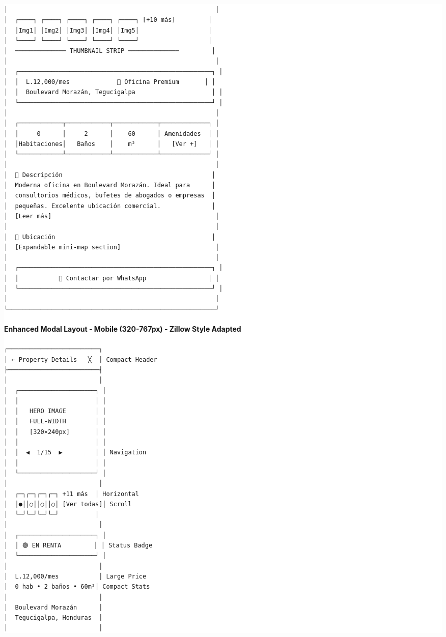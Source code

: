 ```
│                                                         │
│  ┌────┐ ┌────┐ ┌────┐ ┌────┐ ┌────┐ [+10 más]         │
│  │Img1│ │Img2│ │Img3│ │Img4│ │Img5│                   │
│  └────┘ └────┘ └────┘ └────┘ └────┘                   │
│  ────────────── THUMBNAIL STRIP ──────────────         │
│                                                         │
│  ┌─────────────────────────────────────────────────────┐ │
│  │  L.12,000/mes             💎 Oficina Premium       │ │
│  │  Boulevard Morazán, Tegucigalpa                     │ │
│  └─────────────────────────────────────────────────────┘ │
│                                                         │
│  ┌────────────┬────────────┬────────────┬─────────────┐ │
│  │     0      │     2      │    60      │ Amenidades  │ │
│  │Habitaciones│   Baños    │    m²      │   [Ver +]   │ │
│  └────────────┴────────────┴────────────┴─────────────┘ │
│                                                         │
│  📝 Descripción                                         │
│  Moderna oficina en Boulevard Morazán. Ideal para      │
│  consultorios médicos, bufetes de abogados o empresas  │
│  pequeñas. Excelente ubicación comercial.              │
│  [Leer más]                                             │
│                                                         │
│  📍 Ubicación                                           │
│  [Expandable mini-map section]                          │
│                                                         │
│  ┌─────────────────────────────────────────────────────┐ │
│  │           💬 Contactar por WhatsApp                 │ │
│  └─────────────────────────────────────────────────────┘ │
│                                                         │
└─────────────────────────────────────────────────────────┘
```

#### Enhanced Modal Layout - Mobile (320-767px) - Zillow Style Adapted
```
┌─────────────────────────┐
│ ← Property Details   ╳  │ Compact Header
├─────────────────────────┤
│                         │
│  ┌─────────────────────┐ │
│  │                     │ │
│  │   HERO IMAGE        │ │
│  │   FULL-WIDTH        │ │
│  │   [320×240px]       │ │
│  │                     │ │
│  │  ◀  1/15  ▶         │ │ Navigation
│  │                     │ │
│  └─────────────────────┘ │
│                         │
│  ┌─┐┌─┐┌─┐┌─┐ +11 más  │ Horizontal
│  │●││○││○││○│ [Ver todas]│ Scroll
│  └─┘└─┘└─┘└─┘          │
│                         │
│  ┌─────────────────────┐ │
│  │ 🟢 EN RENTA         │ │ Status Badge
│  └─────────────────────┘ │
│                         │
│  L.12,000/mes           │ Large Price
│  0 hab • 2 baños • 60m²│ Compact Stats
│                         │
│  Boulevard Morazán      │
│  Tegucigalpa, Honduras  │
│                         │
```